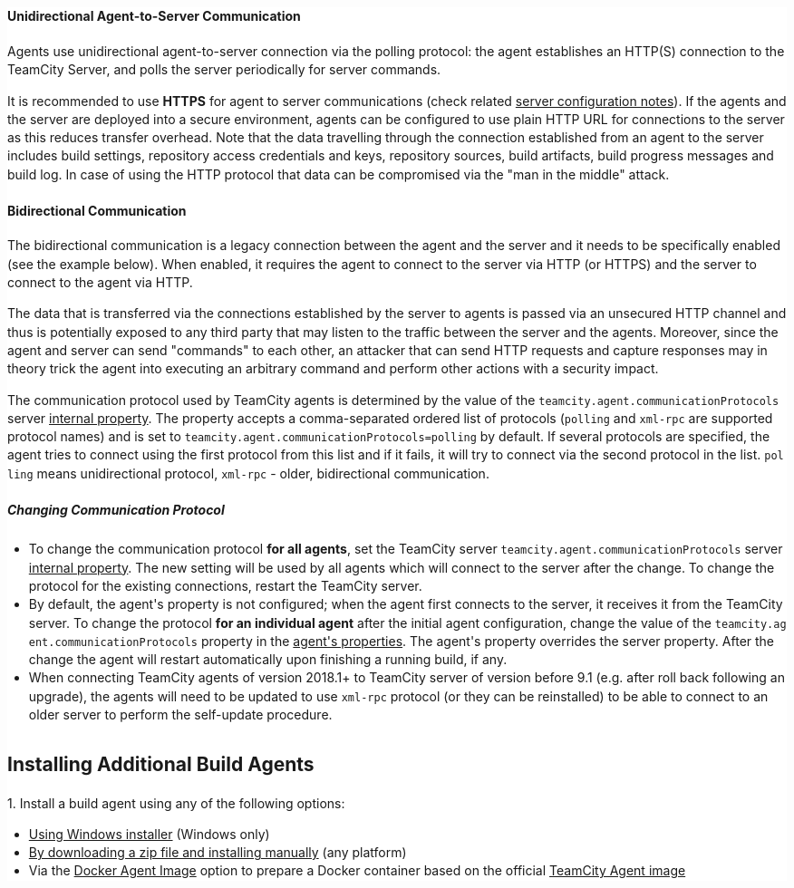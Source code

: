 #### Unidirectional Agent-to-Server Communication
Agents use unidirectional agent-to-server connection via the polling protocol: the agent establishes an HTTP(S) connection to the TeamCity Server, and polls the server periodically for server commands.

It is recommended to use __HTTPS__ for agent to server communications (check related [server configuration notes](how-to.md#Configure+HTTPS+for+TeamCity+Web+UI)). If the agents and the server are deployed into a secure environment, agents can be configured to use plain HTTP URL for connections to the server as this reduces transfer overhead. Note that the data travelling through the connection established from an agent to the server includes build settings, repository access credentials and keys, repository sources, build artifacts, build progress messages and build log. In case of using the HTTP protocol that data can be compromised via the "man in the middle" attack.

#### Bidirectional Communication

The bidirectional communication is a legacy connection between the agent and the server and it needs to be specifically enabled (see the example below). When enabled, it requires the agent to connect to the server via HTTP (or HTTPS) and the server to connect to the agent via HTTP.

The data that is transferred via the connections established by the server to agents is passed via an unsecured HTTP channel and thus is potentially exposed to any third party that may listen to the traffic between the server and the agents. Moreover, since the agent and server can send "commands" to each other, an attacker that can send HTTP requests and capture responses may in theory trick the agent into executing an arbitrary command and perform other actions with a security impact.

The communication protocol used by TeamCity agents is determined by the value of the `teamcity.agent.communicationProtocols` server [internal property](configuring-teamcity-server-startup-properties.md#TeamCity+internal+properties). The property accepts a comma-separated ordered list of protocols (`polling`  and `xml-rpc` are supported protocol names) and is set to `teamcity.agent.communicationProtocols=polling` by default. If several protocols are specified, the agent tries to connect using the first protocol from this list and if it fails, it will try to connect via the second protocol in the list. `polling` means unidirectional protocol, `xml-rpc` \- older, bidirectional communication.

##### Changing Communication Protocol

* To change the communication protocol __for all agents__, set the TeamCity server `teamcity.agent.communicationProtocols` server [internal property](configuring-teamcity-server-startup-properties.md#TeamCity+internal+properties). The new setting will be used by all agents which will connect to the server after the change. To change the protocol for the existing connections, restart the TeamCity server.
* By default, the agent's property is not configured; when the agent first connects to the server, it receives it from the TeamCity server. To change the protocol __for an individual agent__ after the initial agent configuration, change the value of the `teamcity.agent.communicationProtocols` property in the [agent's properties](build-agent-configuration.md). The agent's property overrides the server property. After the change the agent will restart automatically upon finishing a running build, if any.
* When connecting TeamCity agents of version 2018.1\+ to TeamCity server of version before 9.1 (e.g. after roll back following an upgrade), the agents will need to be updated to use `xml-rpc` protocol (or they can be reinstalled) to be able to connect to an older server to perform the self\-update procedure.

[//]: # (Internal note. Do not delete. "Setting up and Running Additional Build Agentsd283e376.txt")    

## Installing Additional Build Agents
1\. Install a build agent using any of the following options:
 * [Using Windows installer](#Installing+via+Windows+installer) (Windows only)
 * [By downloading a zip file and installing manually](#Installing+via+ZIP+File) (any platform)
 * Via the [Docker Agent Image](#Installing+via+Docker+Agent+Image) option to prepare a Docker container based on the official [TeamCity Agent image](https://hub.docker.com/r/jetbrains/teamcity-agent/)


[//]: # (title: Setting up and Running Additional Build Agents)
[//]: # (auxiliary-id: Setting up and Running Additional Build Agents)
[//]: # (AltHead: Server-Agent Data Transfers/)
[//]: # (Internal note. Do not delete. "Setting up and Running Additional Build Agentsd283e644.txt")